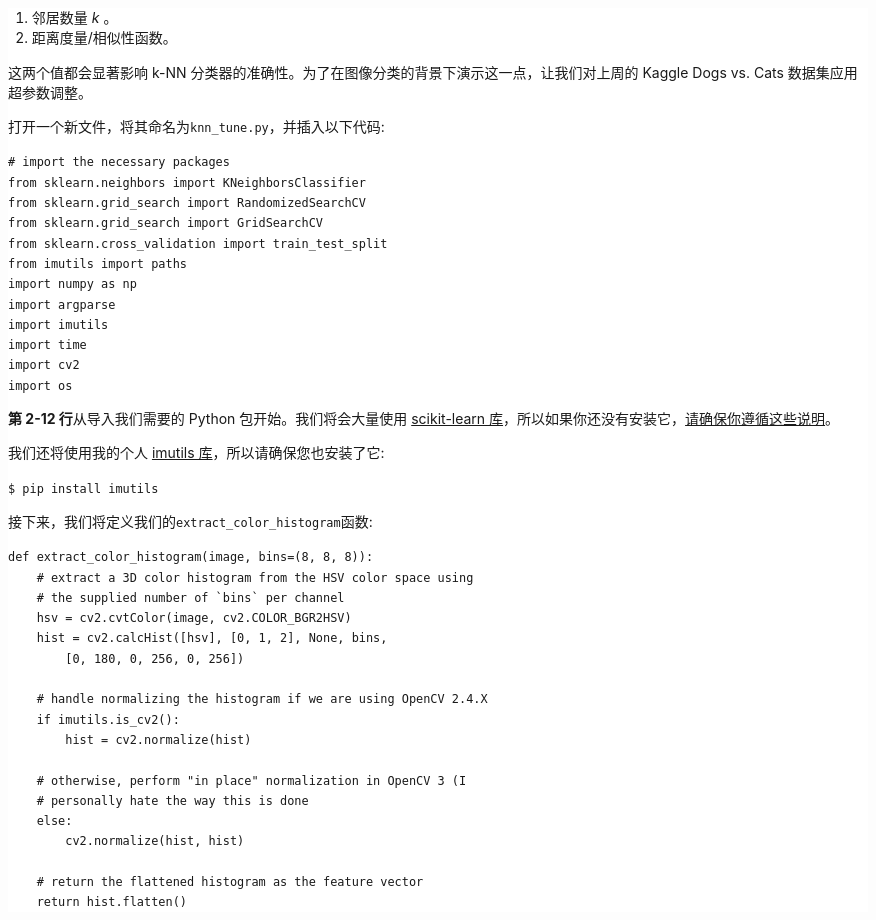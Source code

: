 1.  邻居数量 *k* 。
2.  距离度量/相似性函数。

这两个值都会显著影响 k-NN 分类器的准确性。为了在图像分类的背景下演示这一点，让我们对上周的 Kaggle Dogs vs. Cats 数据集应用超参数调整。

打开一个新文件，将其命名为`knn_tune.py`，并插入以下代码:

```
# import the necessary packages
from sklearn.neighbors import KNeighborsClassifier
from sklearn.grid_search import RandomizedSearchCV
from sklearn.grid_search import GridSearchCV
from sklearn.cross_validation import train_test_split
from imutils import paths
import numpy as np
import argparse
import imutils
import time
import cv2
import os

```

**第 2-12 行**从导入我们需要的 Python 包开始。我们将会大量使用 [scikit-learn 库](http://scikit-learn.org/stable/)，所以如果你还没有安装它，[请确保你遵循这些说明](http://scikit-learn.org/stable/install.html)。

我们还将使用我的个人 [imutils 库](https://github.com/jrosebr1/imutils)，所以请确保您也安装了它:

```
$ pip install imutils

```

接下来，我们将定义我们的`extract_color_histogram`函数:

```
def extract_color_histogram(image, bins=(8, 8, 8)):
	# extract a 3D color histogram from the HSV color space using
	# the supplied number of `bins` per channel
	hsv = cv2.cvtColor(image, cv2.COLOR_BGR2HSV)
	hist = cv2.calcHist([hsv], [0, 1, 2], None, bins,
		[0, 180, 0, 256, 0, 256])

	# handle normalizing the histogram if we are using OpenCV 2.4.X
	if imutils.is_cv2():
		hist = cv2.normalize(hist)

	# otherwise, perform "in place" normalization in OpenCV 3 (I
	# personally hate the way this is done
	else:
		cv2.normalize(hist, hist)

	# return the flattened histogram as the feature vector
	return hist.flatten()

```
